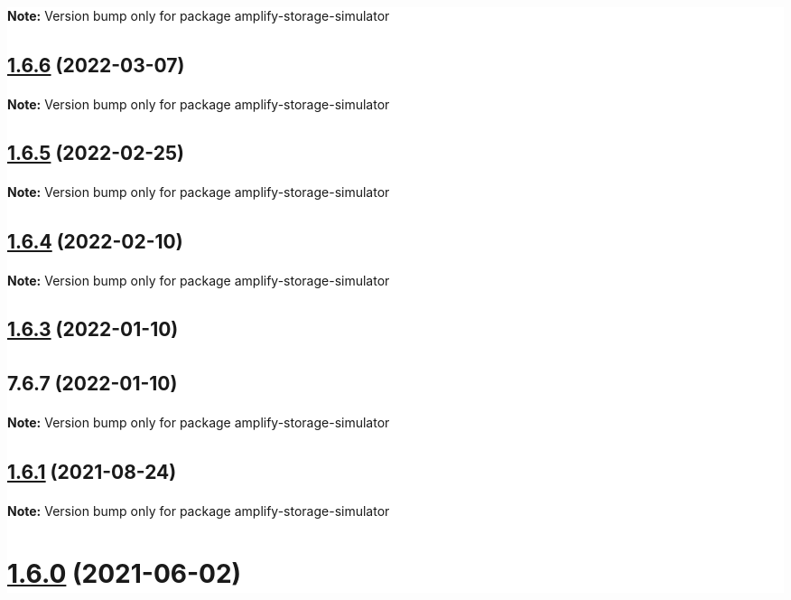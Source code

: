 **Note:** Version bump only for package amplify-storage-simulator





## [1.6.6](https://github.com/aws-amplify/amplify-cli/compare/amplify-storage-simulator@1.6.5...amplify-storage-simulator@1.6.6) (2022-03-07)

**Note:** Version bump only for package amplify-storage-simulator





## [1.6.5](https://github.com/aws-amplify/amplify-cli/compare/amplify-storage-simulator@1.6.4...amplify-storage-simulator@1.6.5) (2022-02-25)

**Note:** Version bump only for package amplify-storage-simulator





## [1.6.4](https://github.com/aws-amplify/amplify-cli/compare/amplify-storage-simulator@1.6.3...amplify-storage-simulator@1.6.4) (2022-02-10)

**Note:** Version bump only for package amplify-storage-simulator





## [1.6.3](https://github.com/aws-amplify/amplify-cli/compare/amplify-storage-simulator@1.6.1...amplify-storage-simulator@1.6.3) (2022-01-10)



## 7.6.7 (2022-01-10)

**Note:** Version bump only for package amplify-storage-simulator





## [1.6.1](https://github.com/aws-amplify/amplify-cli/compare/amplify-storage-simulator@1.6.0...amplify-storage-simulator@1.6.1) (2021-08-24)

**Note:** Version bump only for package amplify-storage-simulator





# [1.6.0](https://github.com/aws-amplify/amplify-cli/compare/amplify-storage-simulator@1.5.2...amplify-storage-simulator@1.6.0) (2021-06-02)

